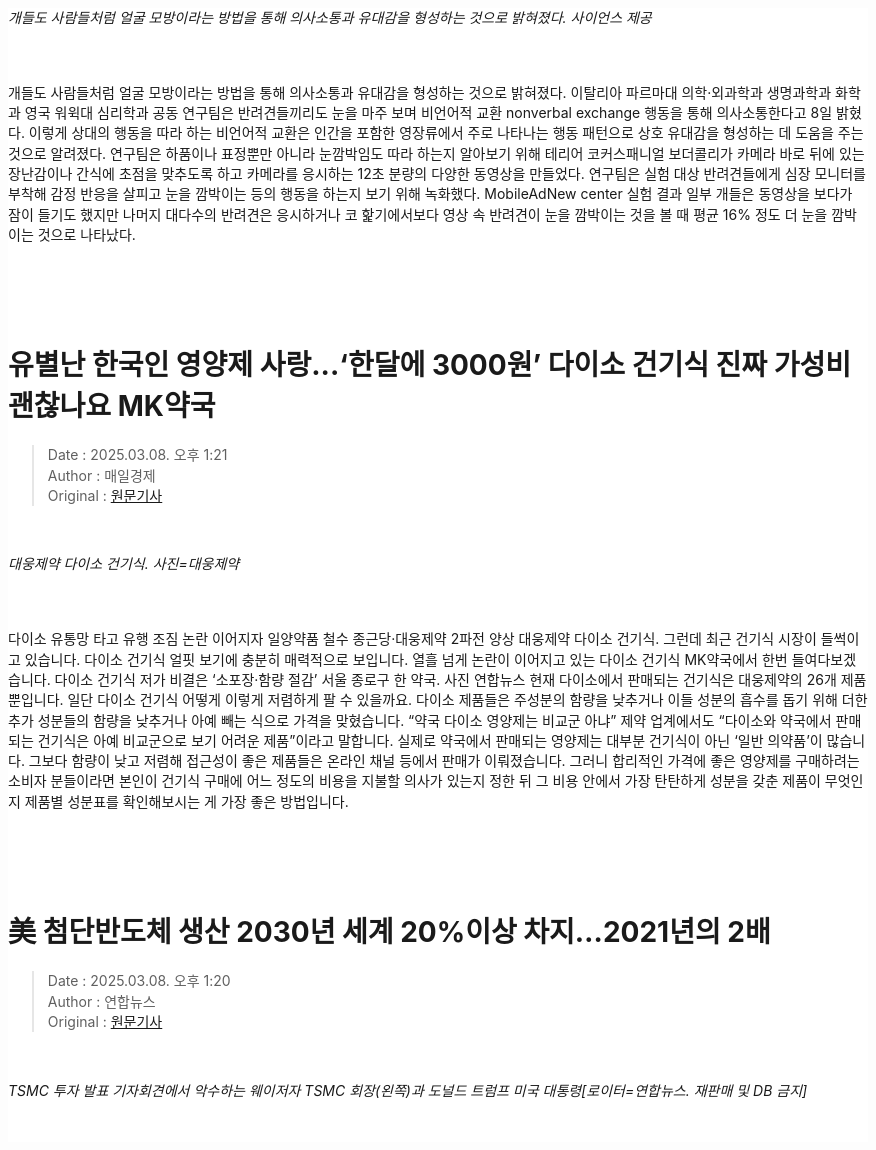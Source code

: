 <img alt="개들도 사람들처럼 얼굴 모방이라는 방법을 통해 의사소통과 유대감을 형성하는 것으로 밝혀졌다.  사이언스 제공" class="_LAZY_LOADING _LAZY_LOADING_INIT_HIDE" src="https://imgnews.pstatic.net/image/081/2025/03/08/0003523534_001_20250308140113331.jpg?type=w860" id="img1" style="display: none;"></img><em class="img_desc">개들도 사람들처럼 얼굴 모방이라는 방법을 통해 의사소통과 유대감을 형성하는 것으로 밝혀졌다.  사이언스 제공</em>  
<br/><br/>  
  
개들도 사람들처럼 얼굴 모방이라는 방법을 통해 의사소통과 유대감을 형성하는 것으로 밝혀졌다.
이탈리아 파르마대 의학·외과학과 생명과학과 화학과 영국 워윅대 심리학과 공동 연구팀은 반려견들끼리도 눈을 마주 보며 비언어적 교환 nonverbal exchange 행동을 통해 의사소통한다고 8일 밝혔다.
이렇게 상대의 행동을 따라 하는 비언어적 교환은 인간을 포함한 영장류에서 주로 나타나는 행동 패턴으로 상호 유대감을 형성하는 데 도움을 주는 것으로 알려졌다.
연구팀은 하품이나 표정뿐만 아니라 눈깜박임도 따라 하는지 알아보기 위해 테리어 코커스패니얼 보더콜리가 카메라 바로 뒤에 있는 장난감이나 간식에 초점을 맞추도록 하고 카메라를 응시하는 12초 분량의 다양한 동영상을 만들었다.
연구팀은 실험 대상 반려견들에게 심장 모니터를 부착해 감정 반응을 살피고 눈을 깜박이는 등의 행동을 하는지 보기 위해 녹화했다.
MobileAdNew center 실험 결과 일부 개들은 동영상을 보다가 잠이 들기도 했지만 나머지 대다수의 반려견은 응시하거나 코 핥기에서보다 영상 속 반려견이 눈을 깜박이는 것을 볼 때 평균 16% 정도 더 눈을 깜박이는 것으로 나타났다.  
<br/><br/><br/>  

  
# 유별난 한국인 영양제 사랑...‘한달에 3000원’ 다이소 건기식 진짜 가성비 괜찮나요 MK약국  
  
> Date : 2025.03.08. 오후 1:21  
> Author : 매일경제  
> Original : [원문기사](https://n.news.naver.com/mnews/article/009/0005455447?sid=105)  
<br/>  
  
<img alt=" 대웅제약 다이소 건기식. 사진=대웅제약" class="_LAZY_LOADING _LAZY_LOADING_INIT_HIDE" src="https://imgnews.pstatic.net/image/009/2025/03/08/0005455447_001_20250308132108013.jpg?type=w860" id="img1" style="display: none;"></img><em class="img_desc"> 대웅제약 다이소 건기식. 사진=대웅제약</em>  
<br/><br/>  
  
다이소 유통망 타고 유행 조짐 논란 이어지자 일양약품 철수 종근당·대웅제약 2파전 양상 대웅제약 다이소 건기식.
그런데 최근 건기식 시장이 들썩이고 있습니다.
다이소 건기식 얼핏 보기에 충분히 매력적으로 보입니다.
열흘 넘게 논란이 이어지고 있는 다이소 건기식 MK약국에서 한번 들여다보겠습니다.
다이소 건기식 저가 비결은 ‘소포장·함량 절감’ 서울 종로구 한 약국.
사진 연합뉴스 현재 다이소에서 판매되는 건기식은 대웅제약의 26개 제품뿐입니다.
일단 다이소 건기식 어떻게 이렇게 저렴하게 팔 수 있을까요.
다이소 제품들은 주성분의 함량을 낮추거나 이들 성분의 흡수를 돕기 위해 더한 추가 성분들의 함량을 낮추거나 아예 빼는 식으로 가격을 맞혔습니다.
“약국 다이소 영양제는 비교군 아냐” 제약 업계에서도 “다이소와 약국에서 판매되는 건기식은 아예 비교군으로 보기 어려운 제품”이라고 말합니다.
실제로 약국에서 판매되는 영양제는 대부분 건기식이 아닌 ‘일반 의약품’이 많습니다.
그보다 함량이 낮고 저렴해 접근성이 좋은 제품들은 온라인 채널 등에서 판매가 이뤄졌습니다.
그러니 합리적인 가격에 좋은 영양제를 구매하려는 소비자 분들이라면 본인이 건기식 구매에 어느 정도의 비용을 지불할 의사가 있는지 정한 뒤 그 비용 안에서 가장 탄탄하게 성분을 갖춘 제품이 무엇인지 제품별 성분표를 확인해보시는 게 가장 좋은 방법입니다.  
<br/><br/><br/>  

  
# 美 첨단반도체 생산 2030년 세계 20%이상 차지…2021년의 2배  
  
> Date : 2025.03.08. 오후 1:20  
> Author : 연합뉴스  
> Original : [원문기사](https://n.news.naver.com/mnews/article/001/0015253178?sid=105)  
<br/>  
  
<img alt="TSMC 투자 발표 기자회견에서 악수하는 웨이저자 TSMC 회장(왼쪽)과 도널드 트럼프 미국 대통령[로이터=연합뉴스. 재판매 및 DB 금지]" class="_LAZY_LOADING _LAZY_LOADING_INIT_HIDE" src="https://imgnews.pstatic.net/image/001/2025/03/08/AKR20250308030200073_01_i_P4_20250308132013625.jpg?type=w860" id="img1" style="display: none;"></img><em class="img_desc">TSMC 투자 발표 기자회견에서 악수하는 웨이저자 TSMC 회장(왼쪽)과 도널드 트럼프 미국 대통령[로이터=연합뉴스. 재판매 및 DB 금지]</em>  
<br/><br/>  
  
